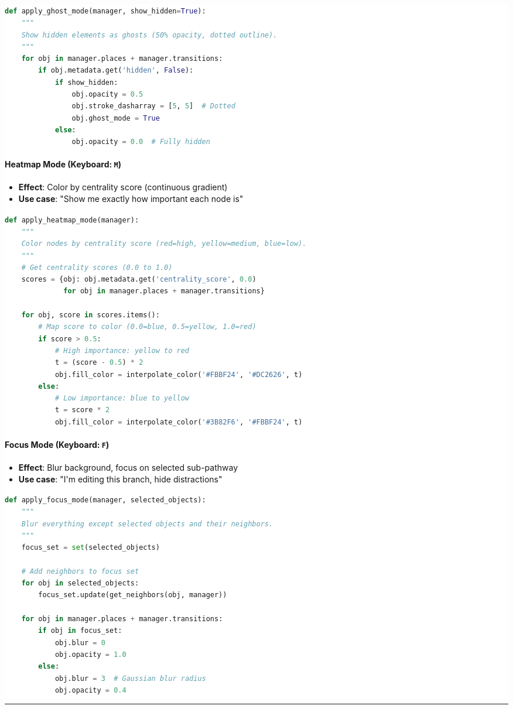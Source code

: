 ```python
def apply_ghost_mode(manager, show_hidden=True):
    """
    Show hidden elements as ghosts (50% opacity, dotted outline).
    """
    for obj in manager.places + manager.transitions:
        if obj.metadata.get('hidden', False):
            if show_hidden:
                obj.opacity = 0.5
                obj.stroke_dasharray = [5, 5]  # Dotted
                obj.ghost_mode = True
            else:
                obj.opacity = 0.0  # Fully hidden
```

#### **Heatmap Mode** (Keyboard: `M`)
- **Effect**: Color by centrality score (continuous gradient)
- **Use case**: "Show me exactly how important each node is"

```python
def apply_heatmap_mode(manager):
    """
    Color nodes by centrality score (red=high, yellow=medium, blue=low).
    """
    # Get centrality scores (0.0 to 1.0)
    scores = {obj: obj.metadata.get('centrality_score', 0.0) 
              for obj in manager.places + manager.transitions}
    
    for obj, score in scores.items():
        # Map score to color (0.0=blue, 0.5=yellow, 1.0=red)
        if score > 0.5:
            # High importance: yellow to red
            t = (score - 0.5) * 2
            obj.fill_color = interpolate_color('#FBBF24', '#DC2626', t)
        else:
            # Low importance: blue to yellow
            t = score * 2
            obj.fill_color = interpolate_color('#3B82F6', '#FBBF24', t)
```

#### **Focus Mode** (Keyboard: `F`)
- **Effect**: Blur background, focus on selected sub-pathway
- **Use case**: "I'm editing this branch, hide distractions"

```python
def apply_focus_mode(manager, selected_objects):
    """
    Blur everything except selected objects and their neighbors.
    """
    focus_set = set(selected_objects)
    
    # Add neighbors to focus set
    for obj in selected_objects:
        focus_set.update(get_neighbors(obj, manager))
    
    for obj in manager.places + manager.transitions:
        if obj in focus_set:
            obj.blur = 0
            obj.opacity = 1.0
        else:
            obj.blur = 3  # Gaussian blur radius
            obj.opacity = 0.4
```

---